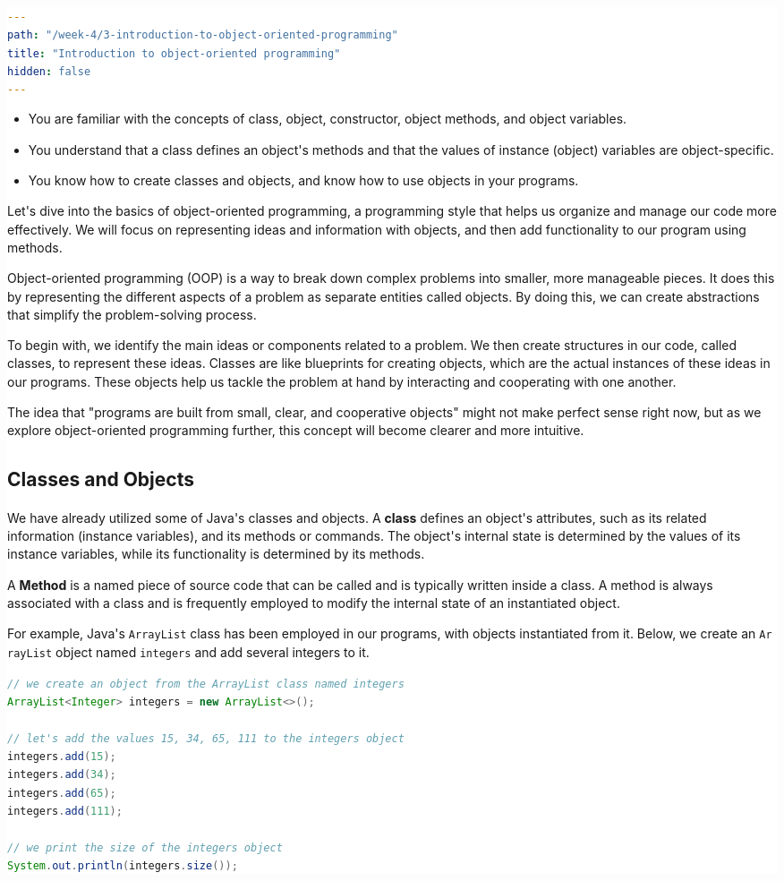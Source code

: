 ```yaml
---
path: "/week-4/3-introduction-to-object-oriented-programming"
title: "Introduction to object-oriented programming"
hidden: false
---
```


<text-box variant='learningObjectives' name='Learning Objectives'>

- You are familiar with the concepts of class, object, constructor, object methods, and object variables.

- You understand that a class defines an object's methods and that the values of instance (object) variables are object-specific.

- You know how to create classes and objects, and know how to use objects in your programs.

</text-box>

Let's dive into the basics of object-oriented programming, a programming style that helps us organize and manage our code more effectively. We will focus on representing ideas and information with objects, and then add functionality to our program using methods.

Object-oriented programming (OOP) is a way to break down complex problems into smaller, more manageable pieces. It does this by representing the different aspects of a problem as separate entities called objects. By doing this, we can create abstractions that simplify the problem-solving process.

To begin with, we identify the main ideas or components related to a problem. We then create structures in our code, called classes, to represent these ideas. Classes are like blueprints for creating objects, which are the actual instances of these ideas in our programs. These objects help us tackle the problem at hand by interacting and cooperating with one another.

The idea that "programs are built from small, clear, and cooperative objects" might not make perfect sense right now, but as we explore object-oriented programming further, this concept will become clearer and more intuitive.

## Classes and Objects
We have already utilized some of Java's classes and objects. A **class** defines an object's attributes, such as its related information (instance variables), and its methods or commands. The object's internal state is determined by the values of its instance variables, while its functionality is determined by its methods.

A **Method** is a named piece of source code that can be called and is typically written inside a class. A method is always associated with a class and is frequently employed to modify the internal state of an instantiated object.

For example, Java's `ArrayList` class has been employed in our programs, with objects instantiated from it. Below, we create an `ArrayList` object named `integers` and add several integers to it.

```java
// we create an object from the ArrayList class named integers
ArrayList<Integer> integers = new ArrayList<>();

// let's add the values 15, 34, 65, 111 to the integers object
integers.add(15);
integers.add(34);
integers.add(65);
integers.add(111);

// we print the size of the integers object
System.out.println(integers.size());
```
